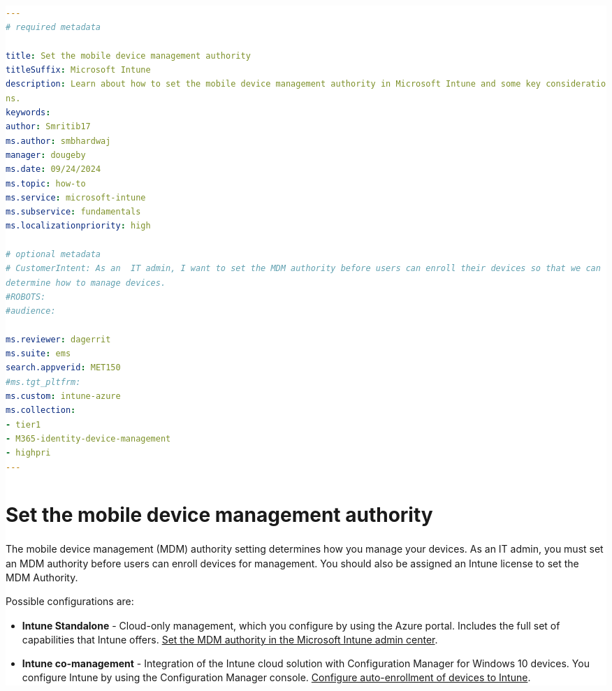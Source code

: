 ```yaml
---
# required metadata

title: Set the mobile device management authority
titleSuffix: Microsoft Intune
description: Learn about how to set the mobile device management authority in Microsoft Intune and some key considerations.
keywords:
author: Smritib17
ms.author: smbhardwaj
manager: dougeby
ms.date: 09/24/2024
ms.topic: how-to
ms.service: microsoft-intune
ms.subservice: fundamentals
ms.localizationpriority: high

# optional metadata
# CustomerIntent: As an  IT admin, I want to set the MDM authority before users can enroll their devices so that we can determine how to manage devices.
#ROBOTS:
#audience:

ms.reviewer: dagerrit
ms.suite: ems
search.appverid: MET150
#ms.tgt_pltfrm:
ms.custom: intune-azure
ms.collection:
- tier1
- M365-identity-device-management
- highpri
---
```


# Set the mobile device management authority

The mobile device management (MDM) authority setting determines how you manage your devices. As an IT admin, you must set an MDM authority before users can enroll devices for management. You should also be assigned an Intune license to set the MDM Authority.

Possible configurations are:

- **Intune Standalone** - Cloud-only management, which you configure by using the Azure portal. Includes the full set of capabilities that Intune offers. [Set the MDM authority in the Microsoft Intune admin center](#set-mdm-authority-to-intune).

- **Intune co-management** - Integration of the Intune cloud solution with Configuration Manager for Windows 10 devices. You configure Intune by using the Configuration Manager console. [Configure auto-enrollment of devices to Intune](/configmgr/comanage/tutorial-co-manage-clients#configure-auto-enrollment-of-devices-to-intune).
